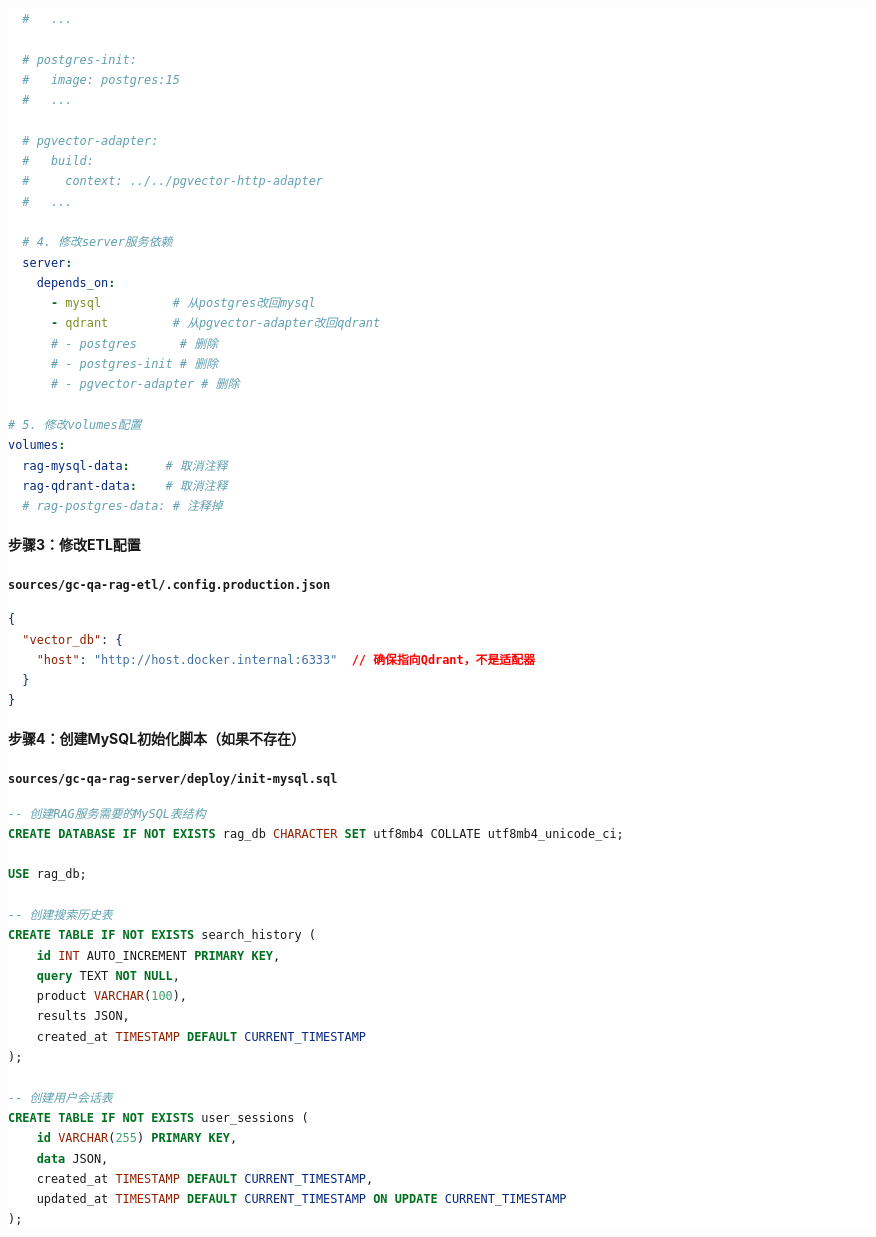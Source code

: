 ```yaml
  #   ...

  # postgres-init:
  #   image: postgres:15
  #   ...

  # pgvector-adapter:
  #   build:
  #     context: ../../pgvector-http-adapter
  #   ...

  # 4. 修改server服务依赖
  server:
    depends_on:
      - mysql          # 从postgres改回mysql
      - qdrant         # 从pgvector-adapter改回qdrant
      # - postgres      # 删除
      # - postgres-init # 删除
      # - pgvector-adapter # 删除

# 5. 修改volumes配置
volumes:
  rag-mysql-data:     # 取消注释
  rag-qdrant-data:    # 取消注释
  # rag-postgres-data: # 注释掉
```

#### 步骤3：修改ETL配置

**`sources/gc-qa-rag-etl/.config.production.json`**

```json
{
  "vector_db": {
    "host": "http://host.docker.internal:6333"  // 确保指向Qdrant，不是适配器
  }
}
```

#### 步骤4：创建MySQL初始化脚本（如果不存在）

**`sources/gc-qa-rag-server/deploy/init-mysql.sql`**

```sql
-- 创建RAG服务需要的MySQL表结构
CREATE DATABASE IF NOT EXISTS rag_db CHARACTER SET utf8mb4 COLLATE utf8mb4_unicode_ci;

USE rag_db;

-- 创建搜索历史表
CREATE TABLE IF NOT EXISTS search_history (
    id INT AUTO_INCREMENT PRIMARY KEY,
    query TEXT NOT NULL,
    product VARCHAR(100),
    results JSON,
    created_at TIMESTAMP DEFAULT CURRENT_TIMESTAMP
);

-- 创建用户会话表
CREATE TABLE IF NOT EXISTS user_sessions (
    id VARCHAR(255) PRIMARY KEY,
    data JSON,
    created_at TIMESTAMP DEFAULT CURRENT_TIMESTAMP,
    updated_at TIMESTAMP DEFAULT CURRENT_TIMESTAMP ON UPDATE CURRENT_TIMESTAMP
);
```